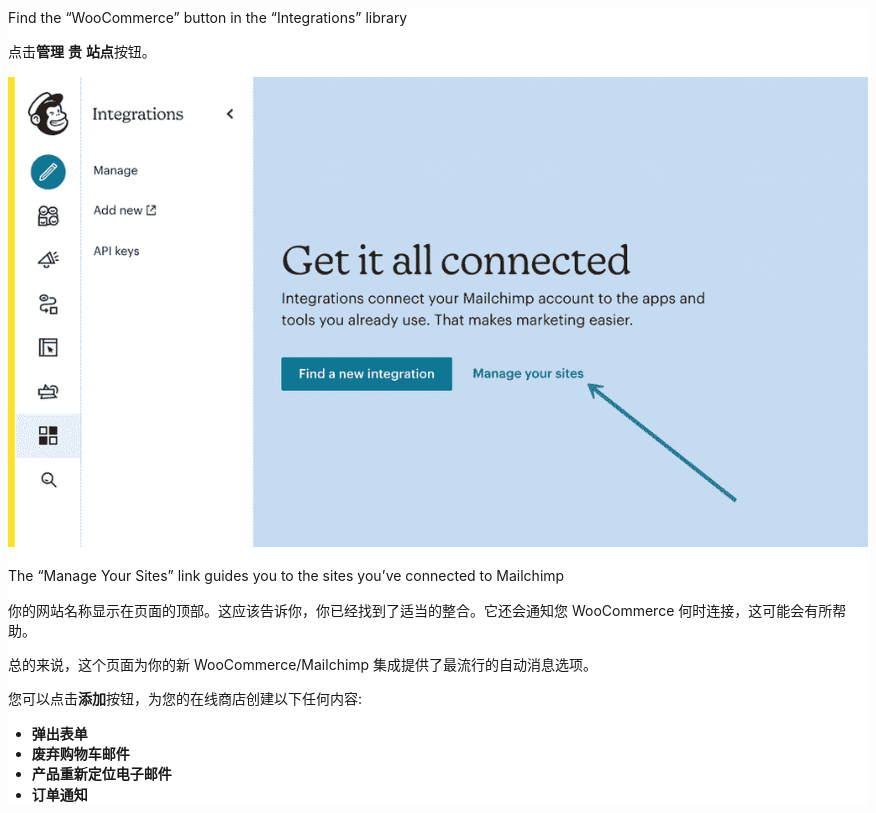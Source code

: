 Find the “WooCommerce” button in the “Integrations” library



点击**管理** **贵** **站点**按钮。

![The Manage Your Sites link guides you to the sites you already have connected to Mailchimp — in this case a WooCommerce site](img/a6233861ff74ccb3fe301a4feff45572.png)

The “Manage Your Sites” link guides you to the sites you’ve connected to Mailchimp



你的网站名称显示在页面的顶部。这应该告诉你，你已经找到了适当的整合。它还会通知您 WooCommerce 何时连接，这可能会有所帮助。

总的来说，这个页面为你的新 WooCommerce/Mailchimp 集成提供了最流行的自动消息选项。

您可以点击**添加**按钮，为您的在线商店创建以下任何内容:

*   **弹出表单**
*   **废弃购物车邮件**
*   **产品重新定位电子邮件**
*   **订单通知**
